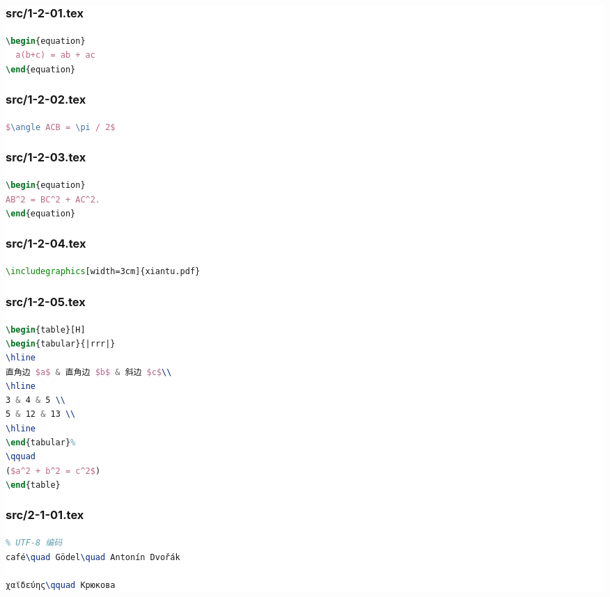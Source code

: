 
### src/1-2-01.tex

```latex
\begin{equation}
  a(b+c) = ab + ac
\end{equation}
```


### src/1-2-02.tex

```latex
$\angle ACB = \pi / 2$
```


### src/1-2-03.tex

```latex
\begin{equation}
AB^2 = BC^2 + AC^2.
\end{equation}
```


### src/1-2-04.tex

```latex
\includegraphics[width=3cm]{xiantu.pdf}
```


### src/1-2-05.tex

```latex
\begin{table}[H]
\begin{tabular}{|rrr|}
\hline
直角边 $a$ & 直角边 $b$ & 斜边 $c$\\
\hline
3 & 4 & 5 \\
5 & 12 & 13 \\
\hline
\end{tabular}%
\qquad
($a^2 + b^2 = c^2$)
\end{table}
```


### src/2-1-01.tex

```latex
% UTF-8 编码
café\quad Gödel\quad Antonín Dvořák

χαϊδεύης\qquad Крюкова
```

